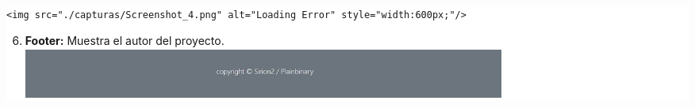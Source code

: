     <img src="./capturas/Screenshot_4.png" alt="Loading Error" style="width:600px;"/>

6. **Footer:**  Muestra el autor del proyecto.
    <img src="./capturas/Screenshot_3.png" alt="Loading Error" style="width:600px;"/>